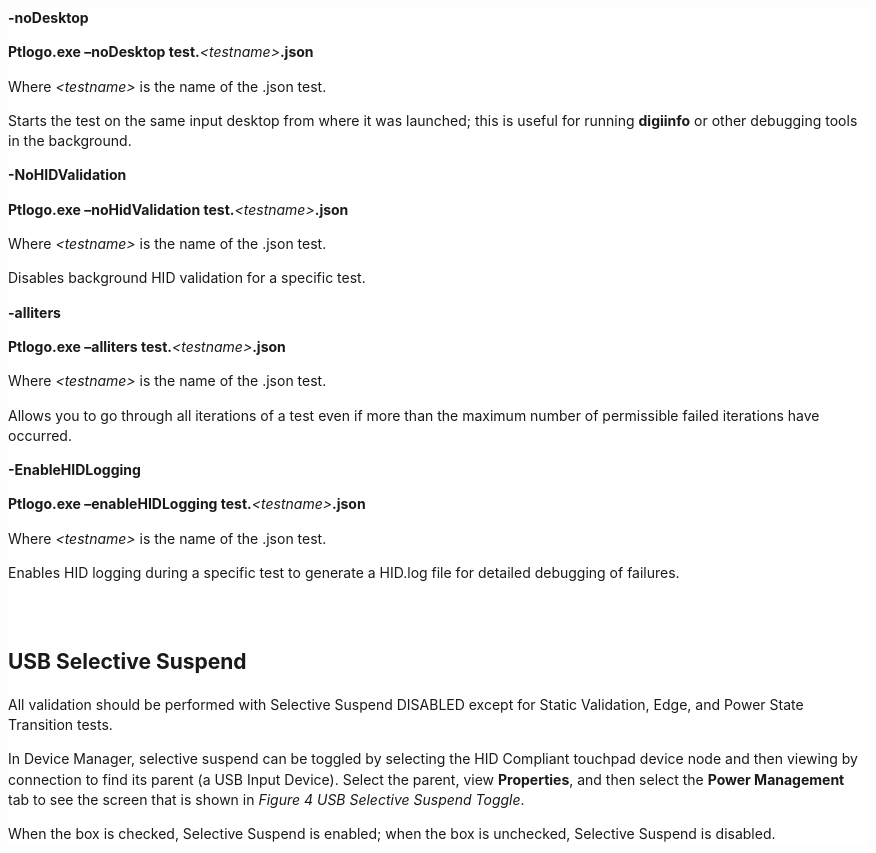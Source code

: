 <td><p><strong>-noDesktop</strong></p></td>
<td><p><strong>Ptlogo.exe –noDesktop test.</strong><em>&lt;testname&gt;</em><strong>.json</strong></p>
<p>Where <em>&lt;testname&gt;</em> is the name of the .json test.</p></td>
<td><p>Starts the test on the same input desktop from where it was launched; this is useful for running <strong>digiinfo</strong> or other debugging tools in the background.</p></td>
</tr>
<tr class="odd">
<td><p><strong>-NoHIDValidation</strong></p></td>
<td><p><strong>Ptlogo.exe –noHidValidation test.</strong><em>&lt;testname&gt;</em><strong>.json</strong></p>
<p>Where <em>&lt;testname&gt;</em> is the name of the .json test.</p></td>
<td><p>Disables background HID validation for a specific test.</p></td>
</tr>
<tr class="even">
<td><p><strong>-alliters</strong></p></td>
<td><p><strong>Ptlogo.exe –alliters test.</strong><em>&lt;testname&gt;</em><strong>.json</strong></p>
<p>Where <em>&lt;testname&gt;</em> is the name of the .json test.</p></td>
<td><p>Allows you to go through all iterations of a test even if more than the maximum number of permissible failed iterations have occurred.</p></td>
</tr>
<tr class="odd">
<td><p><strong>-EnableHIDLogging</strong></p></td>
<td><p><strong>Ptlogo.exe –enableHIDLogging test.</strong><em>&lt;testname&gt;</em><strong>.json</strong></p>
<p>Where <em>&lt;testname&gt;</em> is the name of the .json test.</p></td>
<td><p>Enables HID logging during a specific test to generate a HID.log file for detailed debugging of failures.</p></td>
</tr>
</tbody>
</table>

 

## <span id="selectsuspend"></span><span id="SELECTSUSPEND"></span>USB Selective Suspend


All validation should be performed with Selective Suspend DISABLED except for Static Validation, Edge, and Power State Transition tests.

In Device Manager, selective suspend can be toggled by selecting the HID Compliant touchpad device node and then viewing by connection to find its parent (a USB Input Device). Select the parent, view **Properties**, and then select the **Power Management** tab to see the screen that is shown in *Figure 4 USB Selective Suspend Toggle*.

When the box is checked, Selective Suspend is enabled; when the box is unchecked, Selective Suspend is disabled.
